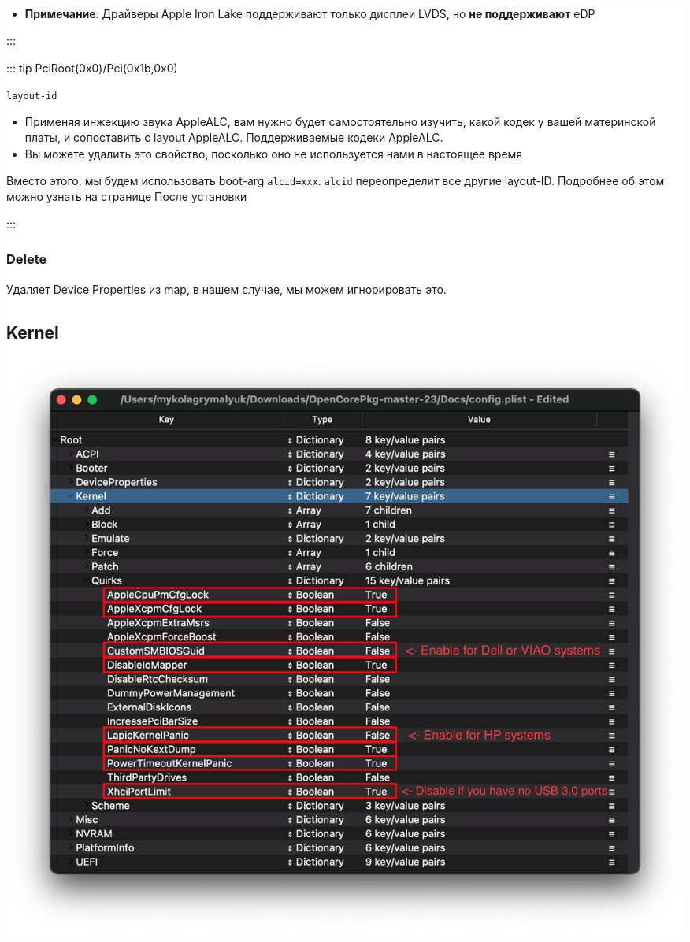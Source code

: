 * **Примечание**: Драйверы Apple Iron Lake поддерживают только дисплеи LVDS, но **не поддерживают** eDP

:::

::: tip PciRoot(0x0)/Pci(0x1b,0x0)

`layout-id`

* Применяя инжекцию звука AppleALC, вам нужно будет самостоятельно изучить, какой кодек у вашей материнской платы, и сопоставить с layout AppleALC. [Поддерживаемые кодеки AppleALC](https://github.com/acidanthera/AppleALC/wiki/Supported-codecs).
* Вы можете удалить это свойство, посколько оно не используется нами в настоящее время

Вместо этого, мы будем использовать boot-arg `alcid=xxx`. `alcid` переопределит все другие layout-ID. Подробнее об этом можно узнать на [странице После установки](https://dortania.github.io/OpenCore-Post-Install/)

:::

### Delete

Удаляет Device Properties из map, в нашем случае, мы можем игнорировать это.

## Kernel

![Kernel](../../img/config/config-universal/kernel-sandy-usb.png)

